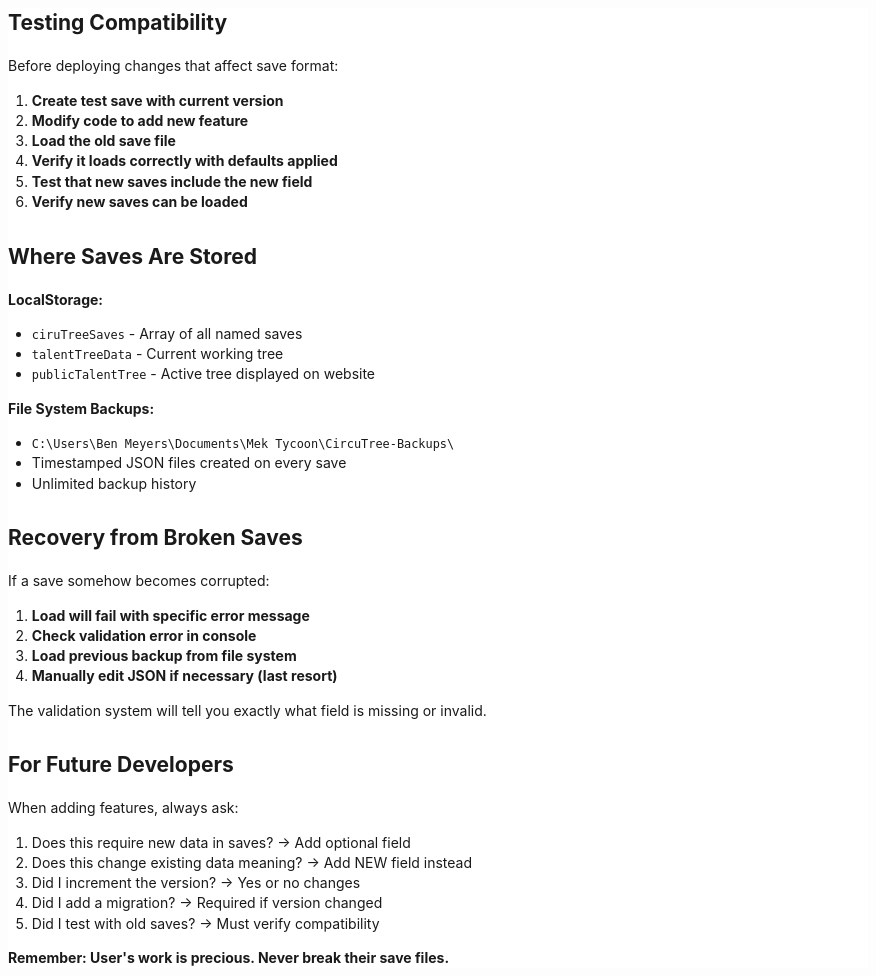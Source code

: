 ## Testing Compatibility

Before deploying changes that affect save format:

1. **Create test save with current version**
2. **Modify code to add new feature**
3. **Load the old save file**
4. **Verify it loads correctly with defaults applied**
5. **Test that new saves include the new field**
6. **Verify new saves can be loaded**

## Where Saves Are Stored

**LocalStorage:**
- `ciruTreeSaves` - Array of all named saves
- `talentTreeData` - Current working tree
- `publicTalentTree` - Active tree displayed on website

**File System Backups:**
- `C:\Users\Ben Meyers\Documents\Mek Tycoon\CircuTree-Backups\`
- Timestamped JSON files created on every save
- Unlimited backup history

## Recovery from Broken Saves

If a save somehow becomes corrupted:

1. **Load will fail with specific error message**
2. **Check validation error in console**
3. **Load previous backup from file system**
4. **Manually edit JSON if necessary (last resort)**

The validation system will tell you exactly what field is missing or invalid.

## For Future Developers

When adding features, always ask:
1. Does this require new data in saves? → Add optional field
2. Does this change existing data meaning? → Add NEW field instead
3. Did I increment the version? → Yes or no changes
4. Did I add a migration? → Required if version changed
5. Did I test with old saves? → Must verify compatibility

**Remember: User's work is precious. Never break their save files.**

